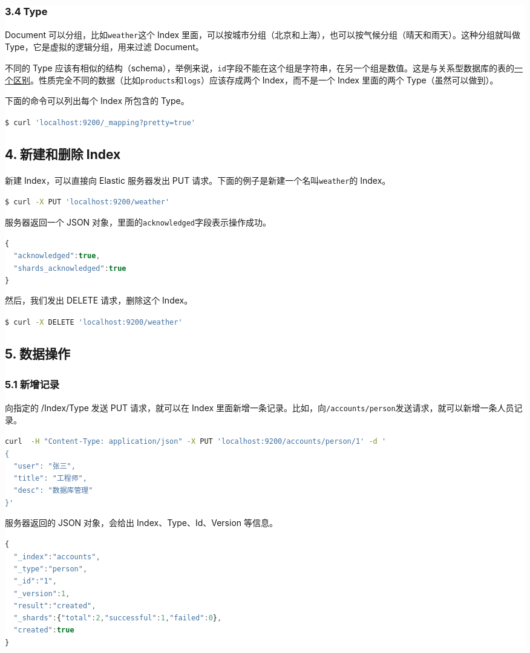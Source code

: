 ###  3.4 Type

Document 可以分组，比如`weather`这个 Index 里面，可以按城市分组（北京和上海），也可以按气候分组（晴天和雨天）。这种分组就叫做 Type，它是虚拟的逻辑分组，用来过滤 Document。

不同的 Type 应该有相似的结构（schema），举例来说，`id`字段不能在这个组是字符串，在另一个组是数值。这是与关系型数据库的表的[一个区别](https://www.elastic.co/guide/en/elasticsearch/guide/current/mapping.html)。性质完全不同的数据（比如`products`和`logs`）应该存成两个 Index，而不是一个 Index 里面的两个 Type（虽然可以做到）。

下面的命令可以列出每个 Index 所包含的 Type。

  ```bash
  $ curl 'localhost:9200/_mapping?pretty=true'
  ```

## 4. 新建和删除 Index

新建 Index，可以直接向 Elastic 服务器发出 PUT 请求。下面的例子是新建一个名叫`weather`的 Index。

 ```bash
 $ curl -X PUT 'localhost:9200/weather'
 ```

服务器返回一个 JSON 对象，里面的`acknowledged`字段表示操作成功。

 ```javascript
 {
   "acknowledged":true,
   "shards_acknowledged":true
 }
 ```

然后，我们发出 DELETE 请求，删除这个 Index。

 ```bash
 $ curl -X DELETE 'localhost:9200/weather'
 ```

## 5. 数据操作

### 5.1 新增记录

向指定的 /Index/Type 发送 PUT 请求，就可以在 Index 里面新增一条记录。比如，向`/accounts/person`发送请求，就可以新增一条人员记录。

 ```bash
 curl  -H "Content-Type: application/json" -X PUT 'localhost:9200/accounts/person/1' -d '
 {
   "user": "张三",
   "title": "工程师",
   "desc": "数据库管理"
 }' 
 ```

服务器返回的 JSON 对象，会给出 Index、Type、Id、Version 等信息。

 ```javascript
 {
   "_index":"accounts",
   "_type":"person",
   "_id":"1",
   "_version":1,
   "result":"created",
   "_shards":{"total":2,"successful":1,"failed":0},
   "created":true
 }
 ```
